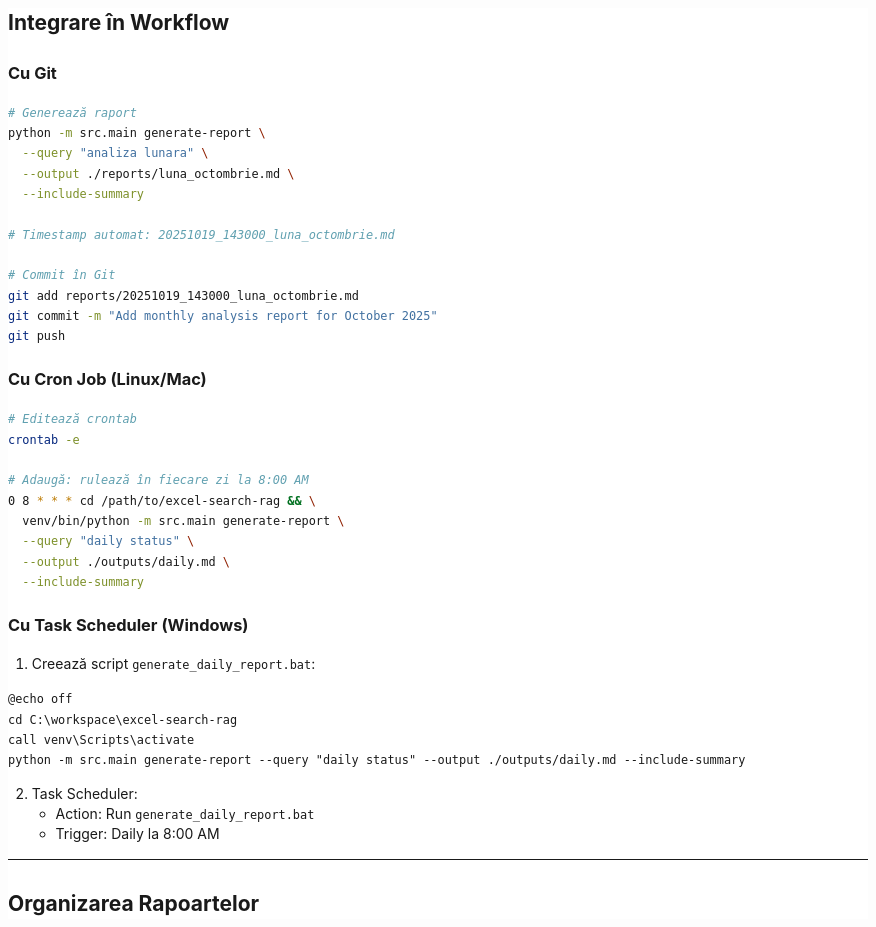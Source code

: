 ## Integrare în Workflow

### Cu Git

```bash
# Generează raport
python -m src.main generate-report \
  --query "analiza lunara" \
  --output ./reports/luna_octombrie.md \
  --include-summary

# Timestamp automat: 20251019_143000_luna_octombrie.md

# Commit în Git
git add reports/20251019_143000_luna_octombrie.md
git commit -m "Add monthly analysis report for October 2025"
git push
```

### Cu Cron Job (Linux/Mac)

```bash
# Editează crontab
crontab -e

# Adaugă: rulează în fiecare zi la 8:00 AM
0 8 * * * cd /path/to/excel-search-rag && \
  venv/bin/python -m src.main generate-report \
  --query "daily status" \
  --output ./outputs/daily.md \
  --include-summary
```

### Cu Task Scheduler (Windows)

1. Creează script `generate_daily_report.bat`:
```batch
@echo off
cd C:\workspace\excel-search-rag
call venv\Scripts\activate
python -m src.main generate-report --query "daily status" --output ./outputs/daily.md --include-summary
```

2. Task Scheduler:
   - Action: Run `generate_daily_report.bat`
   - Trigger: Daily la 8:00 AM

---

## Organizarea Rapoartelor
